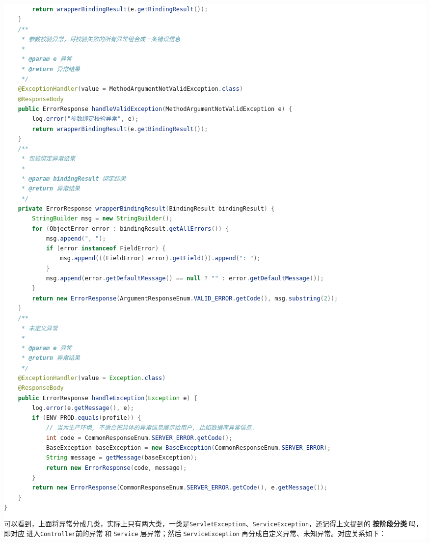 ```java
        return wrapperBindingResult(e.getBindingResult());
    }
    /**
     * 参数校验异常，将校验失败的所有异常组合成一条错误信息
     *
     * @param e 异常
     * @return 异常结果
     */
    @ExceptionHandler(value = MethodArgumentNotValidException.class)
    @ResponseBody
    public ErrorResponse handleValidException(MethodArgumentNotValidException e) {
        log.error("参数绑定校验异常", e);
        return wrapperBindingResult(e.getBindingResult());
    }
    /**
     * 包装绑定异常结果
     *
     * @param bindingResult 绑定结果
     * @return 异常结果
     */
    private ErrorResponse wrapperBindingResult(BindingResult bindingResult) {
        StringBuilder msg = new StringBuilder();
        for (ObjectError error : bindingResult.getAllErrors()) {
            msg.append(", ");
            if (error instanceof FieldError) {
                msg.append(((FieldError) error).getField()).append(": ");
            }
            msg.append(error.getDefaultMessage() == null ? "" : error.getDefaultMessage());
        }
        return new ErrorResponse(ArgumentResponseEnum.VALID_ERROR.getCode(), msg.substring(2));
    }
    /**
     * 未定义异常
     *
     * @param e 异常
     * @return 异常结果
     */
    @ExceptionHandler(value = Exception.class)
    @ResponseBody
    public ErrorResponse handleException(Exception e) {
        log.error(e.getMessage(), e);
        if (ENV_PROD.equals(profile)) {
            // 当为生产环境, 不适合把具体的异常信息展示给用户, 比如数据库异常信息.
            int code = CommonResponseEnum.SERVER_ERROR.getCode();
            BaseException baseException = new BaseException(CommonResponseEnum.SERVER_ERROR);
            String message = getMessage(baseException);
            return new ErrorResponse(code, message);
        }
        return new ErrorResponse(CommonResponseEnum.SERVER_ERROR.getCode(), e.getMessage());
    }
}
```
可以看到，上面将异常分成几类，实际上只有两大类，一类是`ServletException`、`ServiceException`，还记得上文提到的 **按阶段分类** 吗，即对应 进入`Controller`前的异常 和 `Service` 层异常；然后 `ServiceException` 再分成自定义异常、未知异常。对应关系如下：
